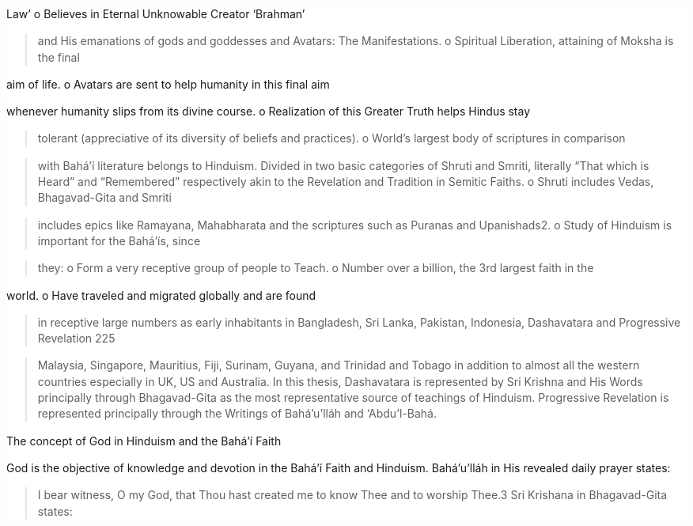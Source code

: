 Law’
o Believes in Eternal Unknowable Creator ‘Brahman’

> and His emanations of gods and goddesses and
> Avatars: The Manifestations.
o Spiritual Liberation, attaining of Moksha is the final

aim of life.
o Avatars are sent to help humanity in this final aim

whenever humanity slips from its divine course.
o Realization of this Greater Truth helps Hindus stay

> tolerant (appreciative of its diversity of beliefs and
> practices).
o World’s largest body of scriptures in comparison

> with Bahá’í literature belongs to Hinduism. Divided
> in two basic categories of Shruti and Smriti, literally
> “That which is Heard” and “Remembered” respectively
> akin to the Revelation and Tradition in Semitic
> Faiths.
o Shruti includes Vedas, Bhagavad-Gita and Smriti

> includes epics like Ramayana, Mahabharata and the
> scriptures such as Puranas and Upanishads2.
o Study of Hinduism is important for the Bahá’ís, since

> they:
> o   Form a very receptive group of people to Teach.
o   Number over a billion, the 3rd largest faith in the

world.
o   Have traveled and migrated globally and are found

> in receptive large numbers as early inhabitants in
> Bangladesh, Sri Lanka, Pakistan, Indonesia,
Dashavatara and Progressive Revelation                        225

> Malaysia, Singapore, Mauritius, Fiji, Surinam,
> Guyana, and Trinidad and Tobago in addition to
> almost all the western countries especially in UK,
> US and Australia.
In this thesis, Dashavatara is represented by Sri Krishna and
His Words principally through Bhagavad-Gita as the most
representative source of teachings of Hinduism. Progressive
Revelation is represented principally through the Writings of
Bahá’u’lláh and ‘Abdu’l-Bahá.

The concept of God in Hinduism and the Bahá’í Faith

God is the objective of knowledge and devotion in the Bahá’í
Faith and Hinduism. Bahá’u’lláh in His revealed daily prayer
states:

> I bear witness, O my God, that Thou hast created me
> to know Thee and to worship Thee.3
Sri Krishana in Bhagavad-Gita states:
